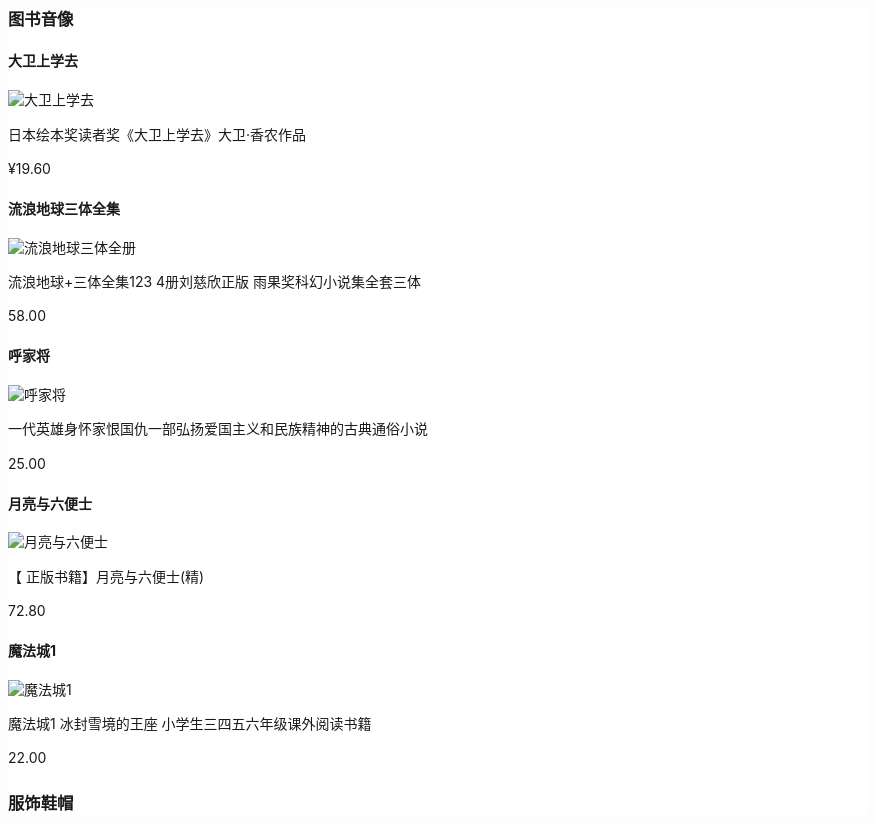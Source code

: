



### 图书音像

#### 大卫上学去

![大卫上学去](.\大卫上学去.jpg)

日本绘本奖读者奖《大卫上学去》大卫·香农作品

¥19.60



#### 流浪地球三体全集

![流浪地球三体全册](.\流浪地球三体全册.jpg)

流浪地球+三体全集123 4册刘慈欣正版 雨果奖科幻小说集全套三体

58.00



#### 呼家将



![呼家将](.\呼家将.jpg)

一代英雄身怀家恨国仇一部弘扬爱国主义和民族精神的古典通俗小说

25.00



#### 月亮与六便士

![月亮与六便士](.\月亮与六便士.jpg)

【 正版书籍】月亮与六便士(精)

72.80







#### 魔法城1



![魔法城1](.\魔法城1.jpg)



魔法城1 冰封雪境的王座 小学生三四五六年级课外阅读书籍

22.00

### 服饰鞋帽
